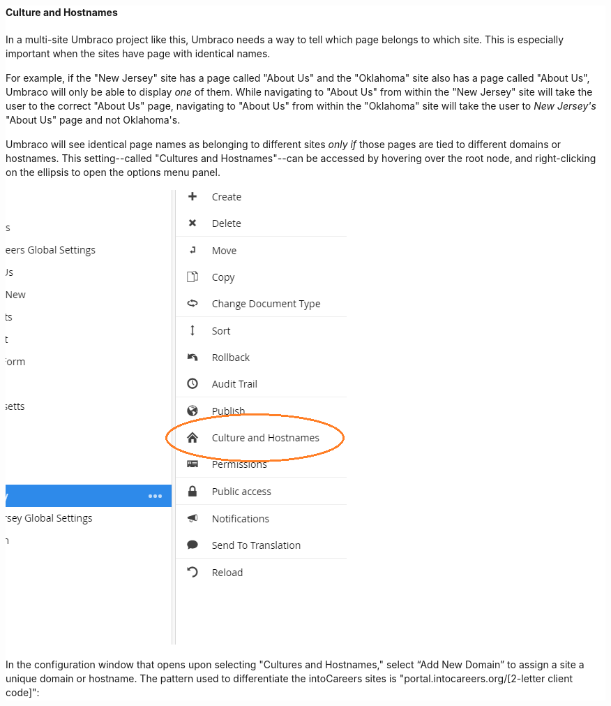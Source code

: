 #### Culture and Hostnames ####
In a multi-site Umbraco project like this, Umbraco needs a way to tell which page belongs to which site. This is especially important when the sites have page with identical names.

For example, if the "New Jersey" site has a page called "About Us" and the "Oklahoma" site also has a page called "About Us", Umbraco will only be able to display *one* of them. While navigating to "About Us" from within the "New Jersey" site will take the user to the correct "About Us" page, navigating to "About Us" from within the "Oklahoma" site will take the user to *New Jersey's* "About Us" page and not Oklahoma's.

Umbraco will see identical page names as belonging to different sites *only if* those pages are tied to different domains or hostnames. This setting--called "Cultures and Hostnames"--can be accessed by hovering over the root node, and right-clicking on the ellipsis to open the options menu panel.

![Culture and Hostnames Option](/images/culture-hostnames-1.png)

In the configuration window that opens upon selecting "Cultures and Hostnames," select “Add New Domain” to assign a site a unique domain or hostname. The pattern used to differentiate the intoCareers sites is "portal.intocareers.org/[2-letter client code]":


[1]: https://www.umbraco.com "Umbraco"
[2]: https://www.asp.net/mvc "ASP.NET MVC"
[3]: http://www.ourumbraco.org "OurUmbraco.org"
[4]: https://our.umbraco.org/documentation/Getting-Started/Backoffice/ "Umbraco Backoffice Documentation"
[5]: https://our.umbraco.org/documentation/getting-started/data/data-types/ "Umbraco Data Types Documentation"
[6]: http://www.iep.utm.edu/plato/#SH6b "Plato's Theory of Forms"
[7]: https://en.wikipedia.org/wiki/Camel_case "camelCase"
[8]: http://umbraco.tv/videos/umbraco-v7/implementor/fundamentals/document-types/list-view-and-templates-menu/documentation "Umbraco.tv List View Video"
[9]: http://umbraco.tv/videos/umbraco-v7/implementor/fundamentals/document-types/what-is-a-document-type/documentation "Umbraco.tv Document Type Video"
[10]: https://our.umbraco.org/documentation/tutorials/creating-basic-site/document-types "OurUmbraco.org Document Types Documentation"
[11]: http://www.umbraco.tv/ "Umbraco.tv Videos"
[12]: http://24days.in/umbraco-cms/2016/ "24 Days in Umbraco 2016 Articles"
[13]: http://24days.in/umbraco-cms/2015/ "24 Days in Umbraco 2015 Articles"
[14]: http://24days.in/umbraco-cms/2014/ "24 Days in Umbraco 2014 Articles"
[15]: http://24days.in/umbraco-cms/2013/ "24 Days in Umbraco 2013 Articles"
[16]: http://jondjones.com/category/umbraco/ "Jon D. Jones Umbraco Tutorials"
[17]: http://www.youtube.com "YouTube"
[18]: http://www.htmldog.com/guides/css/intermediate/classid/ "HTMLDog CSS Classes"
[19]: https://our.umbraco.org/documentation/getting-started/backoffice/property-editors/built-in-property-editors/Grid-Layout/What-Are-Grid-Layouts "OurUmbraco.org Grid Layout Property Editor Documentation"
[20]: http://imulus.github.io/Archetype/ "The Archetype Umbraco Property Editor"
[21]: http://www.w3schools.com/asp/razor_intro.asp "Razor Markup"
[22]: http://www.parchment.com/ "Parchment"
[23]: http://www.landmarkmlp.com/js-plugin/owl.carousel/ "Owl Carousel"
[24]: https://coolors.co/ "Coolors Color Scheme Tool"
[25]: https://color.adobe.com/ "Adobe Color CC"
[26]: http://a11yproject.com/checklist.html "A11y Project Accessibility Checklist"
[27]: https://www.iis.net/learn "Internet Information Services (IIS)"
[28]: https://www.iis.net/downloads/microsoft/url-rewrite "URL Rewrite IIS Module"
[29]: https://www.iis.net/downloads/microsoft/application-request-routing "ARR IIS Module"
[30]: https://blogs.msdn.microsoft.com/manjug/2014/07/12/workaround-for-outbound-rewriting-can-be-used-together-with-iis-dynamic-compression/ "URL Rewrite Compression Workaround"
[31]: https://msdn.microsoft.com/en-us/library/az24scfc(v=vs.110).aspx "Regular Expressions Overview"
[32]: http://regexr.com/ "RegExr Tool for Learning, Building, and Testing Regular Expressions"
[33]: https://www.iis.net/learn/extensions/url-rewrite-module/creating-rewrite-rules-for-the-url-rewrite-module "IIS Url Rewrite Module How-To"
[34]: https://material.io/guidelines/components/cards.html "Material Design Component Guidelines - Cards"
[35]: http://fontawesome.io/ "Font Awesome"
[36]: http://fontawesome.io/cheatsheet/ "Font Awesome Cheat Sheet"
[37]: https://our.umbraco.org/projects/backoffice-extensions/formulate/ "Formulate"
[38]: https://en.wikipedia.org/wiki/Mistakes_were_made "Mistakes were made"